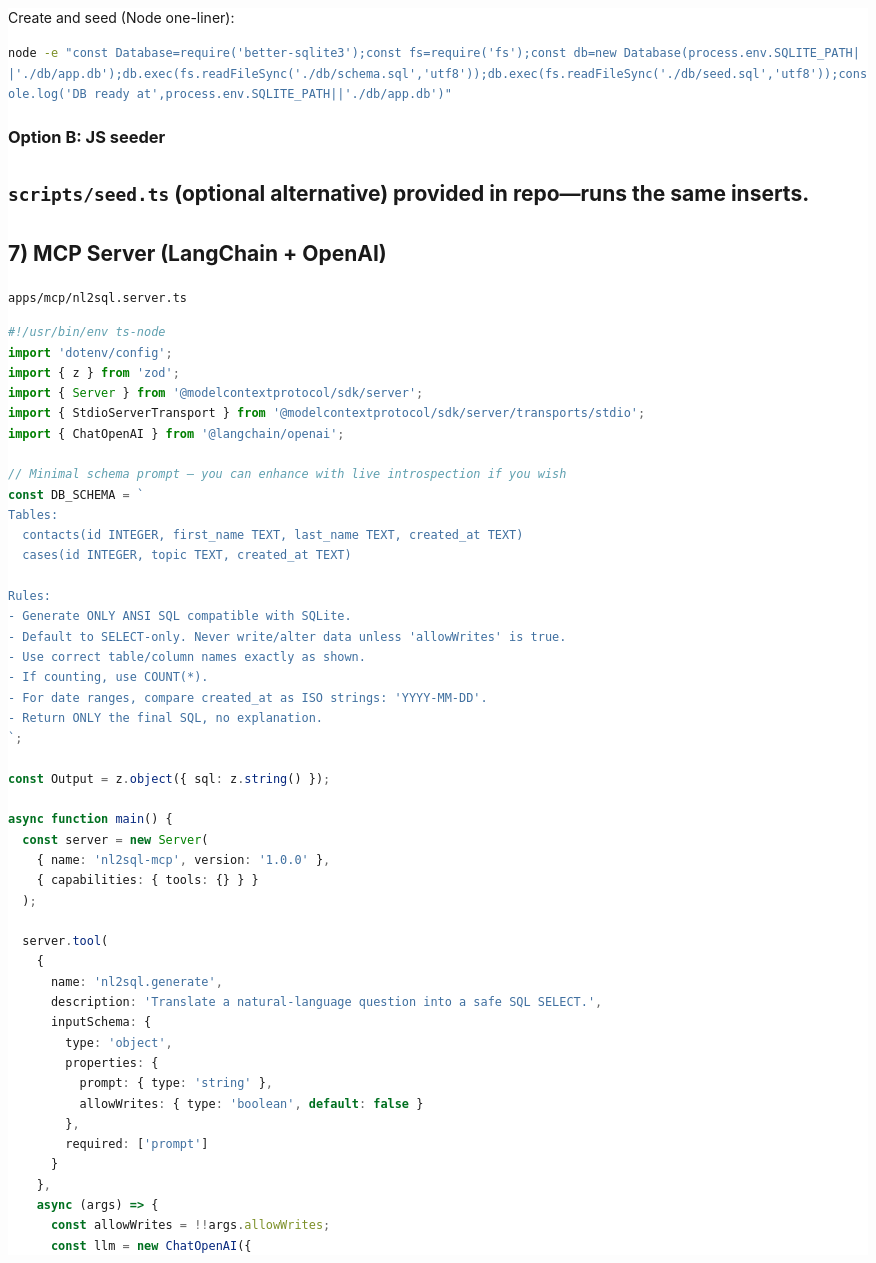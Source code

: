 Create and seed (Node one-liner):

```bash
node -e "const Database=require('better-sqlite3');const fs=require('fs');const db=new Database(process.env.SQLITE_PATH||'./db/app.db');db.exec(fs.readFileSync('./db/schema.sql','utf8'));db.exec(fs.readFileSync('./db/seed.sql','utf8'));console.log('DB ready at',process.env.SQLITE_PATH||'./db/app.db')"
```

### Option B: JS seeder

`scripts/seed.ts` (optional alternative) provided in repo—runs the same inserts.
---

## 7) MCP Server (LangChain + OpenAI)

`apps/mcp/nl2sql.server.ts`
```ts
#!/usr/bin/env ts-node
import 'dotenv/config';
import { z } from 'zod';
import { Server } from '@modelcontextprotocol/sdk/server';
import { StdioServerTransport } from '@modelcontextprotocol/sdk/server/transports/stdio';
import { ChatOpenAI } from '@langchain/openai';

// Minimal schema prompt – you can enhance with live introspection if you wish
const DB_SCHEMA = `
Tables:
  contacts(id INTEGER, first_name TEXT, last_name TEXT, created_at TEXT)
  cases(id INTEGER, topic TEXT, created_at TEXT)

Rules:
- Generate ONLY ANSI SQL compatible with SQLite.
- Default to SELECT-only. Never write/alter data unless 'allowWrites' is true.
- Use correct table/column names exactly as shown.
- If counting, use COUNT(*).
- For date ranges, compare created_at as ISO strings: 'YYYY-MM-DD'.
- Return ONLY the final SQL, no explanation.
`;

const Output = z.object({ sql: z.string() });

async function main() {
  const server = new Server(
    { name: 'nl2sql-mcp', version: '1.0.0' },
    { capabilities: { tools: {} } }
  );

  server.tool(
    {
      name: 'nl2sql.generate',
      description: 'Translate a natural-language question into a safe SQL SELECT.',
      inputSchema: {
        type: 'object',
        properties: {
          prompt: { type: 'string' },
          allowWrites: { type: 'boolean', default: false }
        },
        required: ['prompt']
      }
    },
    async (args) => {
      const allowWrites = !!args.allowWrites;
      const llm = new ChatOpenAI({
```